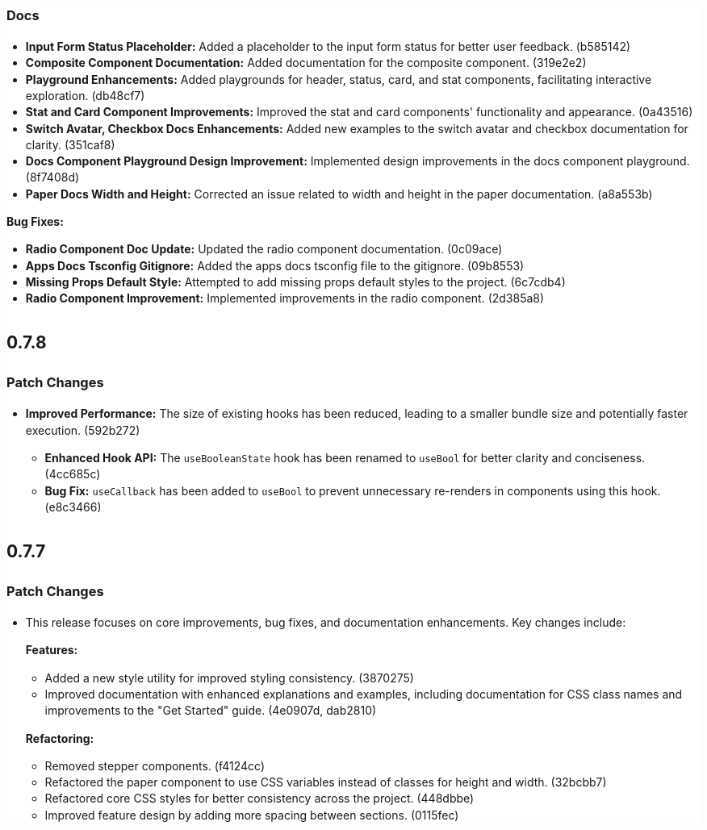  ### Docs

  - **Input Form Status Placeholder:** Added a placeholder to the input form status for better user feedback. (b585142)
  - **Composite Component Documentation:** Added documentation for the composite component. (319e2e2)
  - **Playground Enhancements:** Added playgrounds for header, status, card, and stat components, facilitating interactive exploration. (db48cf7)
  - **Stat and Card Component Improvements:** Improved the stat and card components' functionality and appearance. (0a43516)
  - **Switch Avatar, Checkbox Docs Enhancements:** Added new examples to the switch avatar and checkbox documentation for clarity. (351caf8)
  - **Docs Component Playground Design Improvement:** Implemented design improvements in the docs component playground. (8f7408d)
  - **Paper Docs Width and Height:** Corrected an issue related to width and height in the paper documentation. (a8a553b)

  **Bug Fixes:**

  - **Radio Component Doc Update:** Updated the radio component documentation. (0c09ace)
  - **Apps Docs Tsconfig Gitignore:** Added the apps docs tsconfig file to the gitignore. (09b8553)
  - **Missing Props Default Style:** Attempted to add missing props default styles to the project. (6c7cdb4)
  - **Radio Component Improvement:** Implemented improvements in the radio component. (2d385a8)

## 0.7.8

### Patch Changes

- **Improved Performance:** The size of existing hooks has been reduced, leading to a smaller bundle size and potentially faster execution. (592b272)

  - **Enhanced Hook API:** The `useBooleanState` hook has been renamed to `useBool` for better clarity and conciseness. (4cc685c)
  - **Bug Fix:** `useCallback` has been added to `useBool` to prevent unnecessary re-renders in components using this hook. (e8c3466)

## 0.7.7

### Patch Changes

- This release focuses on core improvements, bug fixes, and documentation enhancements. Key changes include:

  **Features:**

  - Added a new style utility for improved styling consistency. (3870275)
  - Improved documentation with enhanced explanations and examples, including documentation for CSS class names and improvements to the "Get Started" guide. (4e0907d, dab2810)

  **Refactoring:**

  - Removed stepper components. (f4124cc)
  - Refactored the paper component to use CSS variables instead of classes for height and width. (32bcbb7)
  - Refactored core CSS styles for better consistency across the project. (448dbbe)
  - Improved feature design by adding more spacing between sections. (0115fec)
